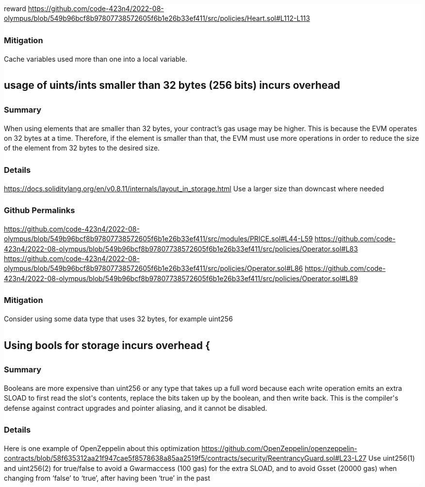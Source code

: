 reward
https://github.com/code-423n4/2022-08-olympus/blob/549b96bcf8b97807738572605f6b1e26b33ef411/src/policies/Heart.sol#L112-L113

### Mitigation
Cache variables used more than one into a local variable.



## usage of uints/ints smaller than 32 bytes (256 bits) incurs overhead
### Summary
When using elements that are smaller than 32 bytes, your contract’s gas usage may be higher. This is because the EVM operates on 32 bytes at a time. Therefore, if the element is smaller than that, the EVM must use more operations in order to reduce the size of the element from 32 bytes to the desired size.

### Details
https://docs.soliditylang.org/en/v0.8.11/internals/layout_in_storage.html 
Use a larger size than downcast where needed

### Github Permalinks
https://github.com/code-423n4/2022-08-olympus/blob/549b96bcf8b97807738572605f6b1e26b33ef411/src/modules/PRICE.sol#L44-L59
https://github.com/code-423n4/2022-08-olympus/blob/549b96bcf8b97807738572605f6b1e26b33ef411/src/policies/Operator.sol#L83
https://github.com/code-423n4/2022-08-olympus/blob/549b96bcf8b97807738572605f6b1e26b33ef411/src/policies/Operator.sol#L86
https://github.com/code-423n4/2022-08-olympus/blob/549b96bcf8b97807738572605f6b1e26b33ef411/src/policies/Operator.sol#L89
### Mitigation
Consider using some data type that uses 32 bytes, for example uint256

## Using bools for storage incurs overhead { 
### Summary
Booleans are more expensive than uint256 or any type that takes up a full word because each write operation emits an extra SLOAD to first read the slot's contents, replace the bits taken up by the boolean, and then write back. This is the compiler's defense against contract upgrades and pointer aliasing, and it cannot be disabled.

### Details
Here is one example of OpenZeppelin about this optimization
https://github.com/OpenZeppelin/openzeppelin-contracts/blob/58f635312aa21f947cae5f8578638a85aa2519f5/contracts/security/ReentrancyGuard.sol#L23-L27 
Use uint256(1) and uint256(2) for true/false to avoid a Gwarmaccess (100 gas) for the extra SLOAD, and to avoid Gsset (20000 gas) when changing from ‘false’ to ‘true’, after having been ‘true’ in the past
